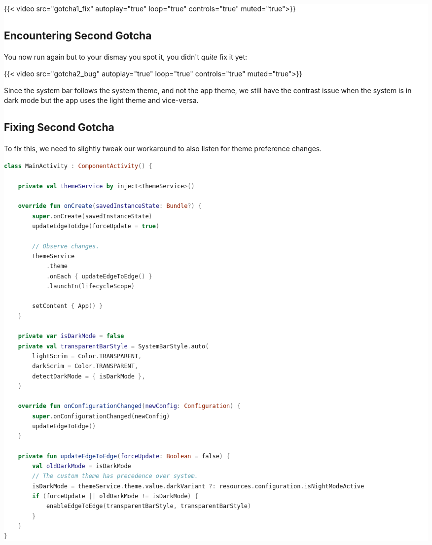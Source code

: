 {{< video src="gotcha1_fix" autoplay="true" loop="true" controls="true" muted="true">}}

## Encountering Second Gotcha

You now run again but to your dismay you spot it, you didn't _quite_ fix it yet:

{{< video src="gotcha2_bug" autoplay="true" loop="true" controls="true" muted="true">}}

Since the system bar follows the system theme, and not the app theme, we still have the contrast issue when the system
is in dark mode but the app uses the light theme and vice-versa.

## Fixing Second Gotcha

To fix this, we need to slightly tweak our workaround to also listen for theme preference changes.

```kotlin
class MainActivity : ComponentActivity() {

    private val themeService by inject<ThemeService>()

    override fun onCreate(savedInstanceState: Bundle?) {
        super.onCreate(savedInstanceState)
        updateEdgeToEdge(forceUpdate = true)

        // Observe changes.
        themeService
            .theme
            .onEach { updateEdgeToEdge() }
            .launchIn(lifecycleScope)

        setContent { App() }
    }

    private var isDarkMode = false
    private val transparentBarStyle = SystemBarStyle.auto(
        lightScrim = Color.TRANSPARENT,
        darkScrim = Color.TRANSPARENT,
        detectDarkMode = { isDarkMode },
    )

    override fun onConfigurationChanged(newConfig: Configuration) {
        super.onConfigurationChanged(newConfig)
        updateEdgeToEdge()
    }

    private fun updateEdgeToEdge(forceUpdate: Boolean = false) {
        val oldDarkMode = isDarkMode
        // The custom theme has precedence over system.
        isDarkMode = themeService.theme.value.darkVariant ?: resources.configuration.isNightModeActive
        if (forceUpdate || oldDarkMode != isDarkMode) {
            enableEdgeToEdge(transparentBarStyle, transparentBarStyle)
        }
    }
}
```

